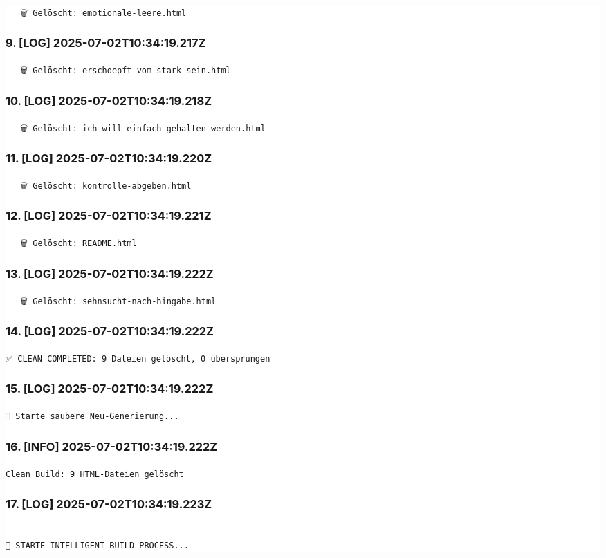 ```
   🗑️ Gelöscht: emotionale-leere.html
```

### 9. [LOG] 2025-07-02T10:34:19.217Z

```
   🗑️ Gelöscht: erschoepft-vom-stark-sein.html
```

### 10. [LOG] 2025-07-02T10:34:19.218Z

```
   🗑️ Gelöscht: ich-will-einfach-gehalten-werden.html
```

### 11. [LOG] 2025-07-02T10:34:19.220Z

```
   🗑️ Gelöscht: kontrolle-abgeben.html
```

### 12. [LOG] 2025-07-02T10:34:19.221Z

```
   🗑️ Gelöscht: README.html
```

### 13. [LOG] 2025-07-02T10:34:19.222Z

```
   🗑️ Gelöscht: sehnsucht-nach-hingabe.html
```

### 14. [LOG] 2025-07-02T10:34:19.222Z

```
✅ CLEAN COMPLETED: 9 Dateien gelöscht, 0 übersprungen
```

### 15. [LOG] 2025-07-02T10:34:19.222Z

```
🔨 Starte saubere Neu-Generierung...
```

### 16. [INFO] 2025-07-02T10:34:19.222Z

```
Clean Build: 9 HTML-Dateien gelöscht
```

### 17. [LOG] 2025-07-02T10:34:19.223Z

```

🚀 STARTE INTELLIGENT BUILD PROCESS...
```
